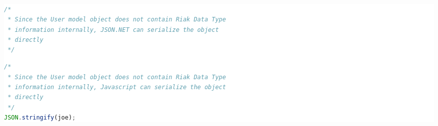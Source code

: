 ```csharp
/*
 * Since the User model object does not contain Riak Data Type
 * information internally, JSON.NET can serialize the object
 * directly
 */
```

```javascript
/*
 * Since the User model object does not contain Riak Data Type
 * information internally, Javascript can serialize the object
 * directly
 */
JSON.stringify(joe);
```

